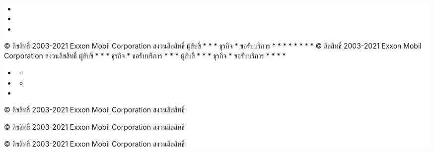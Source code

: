 * 
* 
* 
© ลิขสิทธิ์ 2003-2021 Exxon Mobil Corporation สงวนลิขสิทธิ์ ผู้ขับขี่
* 
* 
* 
ธุรกิจ
* 
ขอรับบริการ
* 
* 
* 
* 
* 
* 
* 
* 
© ลิขสิทธิ์ 2003-2021 Exxon Mobil Corporation สงวนลิขสิทธิ์ 
ผู้ขับขี่
* 
* 
* 
ธุรกิจ
* 
ขอรับบริการ
* 
* 
* 
ผู้ขับขี่
* 
* 
* 
ธุรกิจ
* 
ขอรับบริการ
* 
* 
* 
* 
* * 
* * 
* 

© ลิขสิทธิ์ 2003-2021 Exxon Mobil Corporation สงวนลิขสิทธิ์ 

© ลิขสิทธิ์ 2003-2021 Exxon Mobil Corporation สงวนลิขสิทธิ์ 

© ลิขสิทธิ์ 2003-2021 Exxon Mobil Corporation สงวนลิขสิทธิ์ 